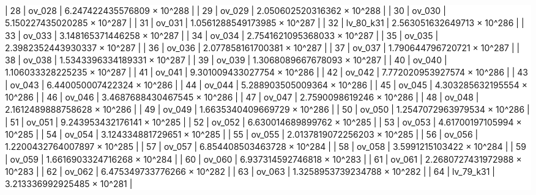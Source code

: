 | 28 | ov_028 | 6.247422435576809 × 10^288 |
| 29 | ov_029 | 2.050602520316362 × 10^288 |
| 30 | ov_030 | 5.150227435020285 × 10^287 |
| 31 | ov_031 | 1.0561288549173985 × 10^287 |
| 32 | lv_80_k31 | 2.563051632649713 × 10^286 |
| 33 | ov_033 | 3.148165371446258 × 10^287 |
| 34 | ov_034 | 2.7541621095368033 × 10^287 |
| 35 | ov_035 | 2.3982352443930337 × 10^287 |
| 36 | ov_036 | 2.077858161700381 × 10^287 |
| 37 | ov_037 | 1.790644796720721 × 10^287 |
| 38 | ov_038 | 1.5343396334189331 × 10^287 |
| 39 | ov_039 | 1.3068089667678093 × 10^287 |
| 40 | ov_040 | 1.106033328225235 × 10^287 |
| 41 | ov_041 | 9.301009433027754 × 10^286 |
| 42 | ov_042 | 7.772020953927574 × 10^286 |
| 43 | ov_043 | 6.440050007422324 × 10^286 |
| 44 | ov_044 | 5.288903505009364 × 10^286 |
| 45 | ov_045 | 4.303285632195554 × 10^286 |
| 46 | ov_046 | 3.4687688430467545 × 10^286 |
| 47 | ov_047 | 2.7590098619246 × 10^286 |
| 48 | ov_048 | 2.1612489888758628 × 10^286 |
| 49 | ov_049 | 1.6635340409669729 × 10^286 |
| 50 | ov_050 | 1.2547072963979534 × 10^286 |
| 51 | ov_051 | 9.243953432176141 × 10^285 |
| 52 | ov_052 | 6.630014689899762 × 10^285 |
| 53 | ov_053 | 4.61700197105994 × 10^285 |
| 54 | ov_054 | 3.124334881729651 × 10^285 |
| 55 | ov_055 | 2.0137819072256203 × 10^285 |
| 56 | ov_056 | 1.2200432764007897 × 10^285 |
| 57 | ov_057 | 6.854408503463728 × 10^284 |
| 58 | ov_058 | 3.5991215103422 × 10^284 |
| 59 | ov_059 | 1.6616903324716268 × 10^284 |
| 60 | ov_060 | 6.937314592746818 × 10^283 |
| 61 | ov_061 | 2.2680727431972988 × 10^283 |
| 62 | ov_062 | 6.475349733776266 × 10^282 |
| 63 | ov_063 | 1.3258953739234788 × 10^282 |
| 64 | lv_79_k31 | 3.213336992925485 × 10^281 |